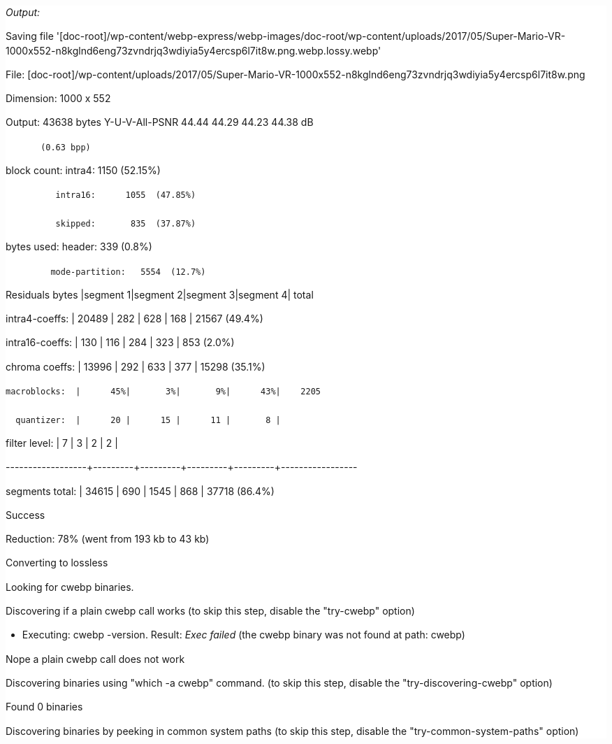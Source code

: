 
*Output:* 

Saving file '[doc-root]/wp-content/webp-express/webp-images/doc-root/wp-content/uploads/2017/05/Super-Mario-VR-1000x552-n8kglnd6eng73zvndrjq3wdiyia5y4ercsp6l7it8w.png.webp.lossy.webp'

File:      [doc-root]/wp-content/uploads/2017/05/Super-Mario-VR-1000x552-n8kglnd6eng73zvndrjq3wdiyia5y4ercsp6l7it8w.png

Dimension: 1000 x 552

Output:    43638 bytes Y-U-V-All-PSNR 44.44 44.29 44.23   44.38 dB

           (0.63 bpp)

block count:  intra4:       1150  (52.15%)

              intra16:      1055  (47.85%)

              skipped:       835  (37.87%)

bytes used:  header:            339  (0.8%)

             mode-partition:   5554  (12.7%)

 Residuals bytes  |segment 1|segment 2|segment 3|segment 4|  total

  intra4-coeffs:  |   20489 |     282 |     628 |     168 |   21567  (49.4%)

 intra16-coeffs:  |     130 |     116 |     284 |     323 |     853  (2.0%)

  chroma coeffs:  |   13996 |     292 |     633 |     377 |   15298  (35.1%)

    macroblocks:  |      45%|       3%|       9%|      43%|    2205

      quantizer:  |      20 |      15 |      11 |       8 |

   filter level:  |       7 |       3 |       2 |       2 |

------------------+---------+---------+---------+---------+-----------------

 segments total:  |   34615 |     690 |    1545 |     868 |   37718  (86.4%)


Success

Reduction: 78% (went from 193 kb to 43 kb)


Converting to lossless

Looking for cwebp binaries.

Discovering if a plain cwebp call works (to skip this step, disable the "try-cwebp" option)

- Executing: cwebp -version. Result: *Exec failed* (the cwebp binary was not found at path: cwebp)

Nope a plain cwebp call does not work

Discovering binaries using "which -a cwebp" command. (to skip this step, disable the "try-discovering-cwebp" option)

Found 0 binaries

Discovering binaries by peeking in common system paths (to skip this step, disable the "try-common-system-paths" option)
